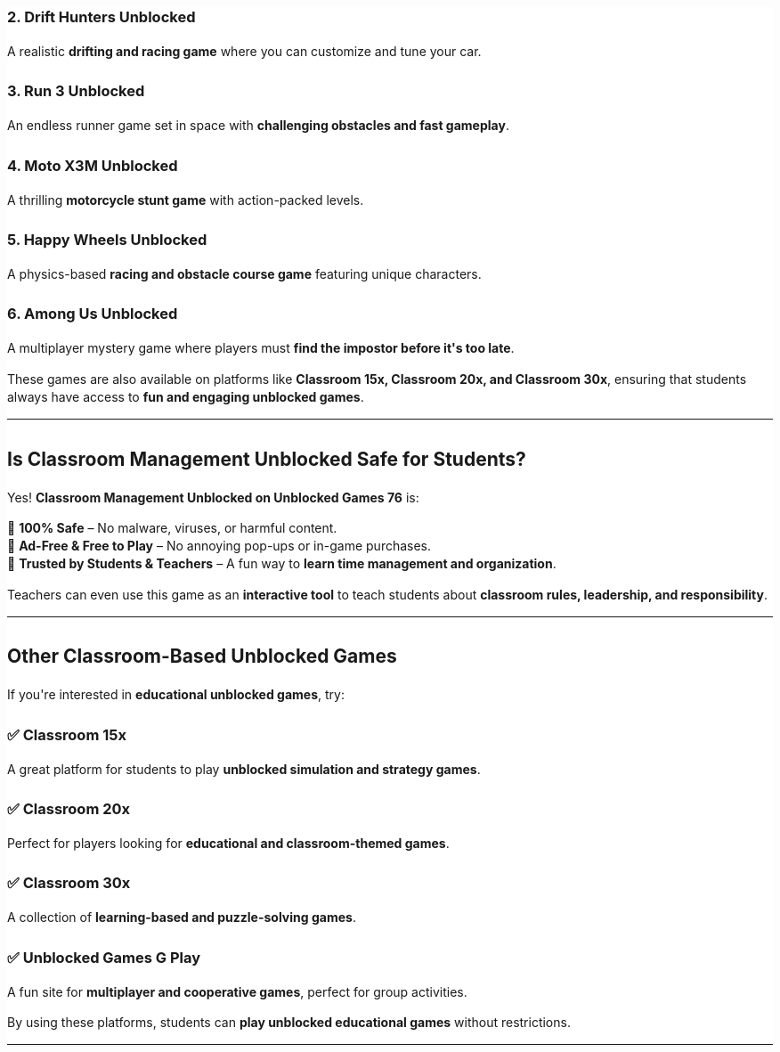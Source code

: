 ### **2. Drift Hunters Unblocked**  
A realistic **drifting and racing game** where you can customize and tune your car.  

### **3. Run 3 Unblocked**  
An endless runner game set in space with **challenging obstacles and fast gameplay**.  

### **4. Moto X3M Unblocked**  
A thrilling **motorcycle stunt game** with action-packed levels.  

### **5. Happy Wheels Unblocked**  
A physics-based **racing and obstacle course game** featuring unique characters.  

### **6. Among Us Unblocked**  
A multiplayer mystery game where players must **find the impostor before it's too late**.  

These games are also available on platforms like **Classroom 15x, Classroom 20x, and Classroom 30x**, ensuring that students always have access to **fun and engaging unblocked games**.  

---

## **Is Classroom Management Unblocked Safe for Students?**  

Yes! **Classroom Management Unblocked on Unblocked Games 76** is:  

🔹 **100% Safe** – No malware, viruses, or harmful content.  
🔹 **Ad-Free & Free to Play** – No annoying pop-ups or in-game purchases.  
🔹 **Trusted by Students & Teachers** – A fun way to **learn time management and organization**.  

Teachers can even use this game as an **interactive tool** to teach students about **classroom rules, leadership, and responsibility**.  

---

## **Other Classroom-Based Unblocked Games**  

If you're interested in **educational unblocked games**, try:  

### ✅ **Classroom 15x**  
A great platform for students to play **unblocked simulation and strategy games**.  

### ✅ **Classroom 20x**  
Perfect for players looking for **educational and classroom-themed games**.  

### ✅ **Classroom 30x**  
A collection of **learning-based and puzzle-solving games**.  

### ✅ **Unblocked Games G Play**  
A fun site for **multiplayer and cooperative games**, perfect for group activities.  

By using these platforms, students can **play unblocked educational games** without restrictions.  

---